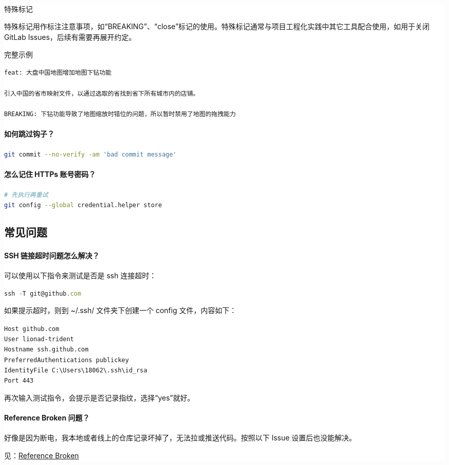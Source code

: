 特殊标记

特殊标记用作标注注意事项，如“BREAKING”、“close”标记的使用。特殊标记通常与项目工程化实践中其它工具配合使用，如用于关闭 GitLab Issues，后续有需要再展开约定。

完整示例

```
feat: 大盘中国地图增加地图下钻功能

引入中国的省市映射文件，以通过选取的省找到省下所有城市内的店铺。

BREAKING: 下钻功能导致了地图缩放时错位的问题，所以暂时禁用了地图的拖拽能力
```

#### 如何跳过钩子？

```bash
git commit --no-verify -am 'bad commit message'
```

#### 怎么记住 HTTPs 账号密码？

```bash
# 先执行再重试
git config --global credential.helper store
```

## 常见问题

#### SSH 链接超时问题怎么解决？

可以使用以下指令来测试是否是 ssh 连接超时：

```js
ssh -T git@github.com
```

如果提示超时，则到 ~/.ssh/ 文件夹下创建一个 config 文件，内容如下：

```
Host github.com
User lionad-trident
Hostname ssh.github.com
PreferredAuthentications publickey
IdentityFile C:\Users\18062\.ssh\id_rsa
Port 443
```

再次输入测试指令，会提示是否记录指纹，选择“yes”就好。

#### Reference Broken 问题？

好像是因为断电，我本地或者线上的仓库记录坏掉了，无法拉或推送代码。按照以下 Issue 设置后也没能解决。

见：[Reference Broken](https://github.com/desktop/desktop/issues/3838)

